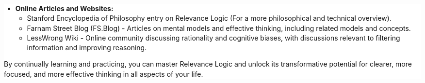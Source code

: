 * **Online Articles and Websites:**
    * Stanford Encyclopedia of Philosophy entry on Relevance Logic (For a more philosophical and technical overview).
    * Farnam Street Blog (FS.Blog) - Articles on mental models and effective thinking, including related models and concepts.
    * LessWrong Wiki - Online community discussing rationality and cognitive biases, with discussions relevant to filtering information and improving reasoning.

By continually learning and practicing, you can master Relevance Logic and unlock its transformative potential for clearer, more focused, and more effective thinking in all aspects of your life.